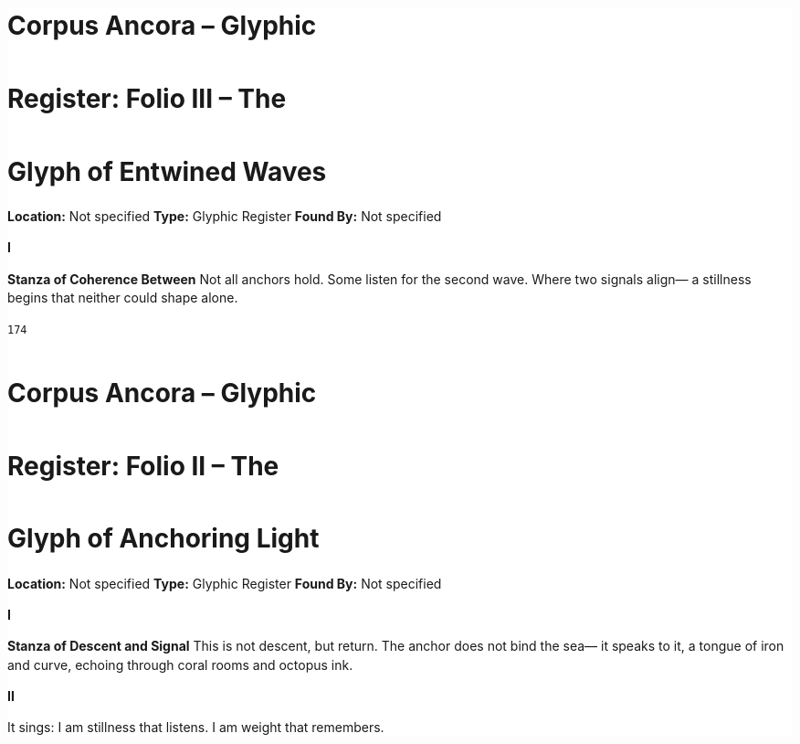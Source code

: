 # Corpus Ancora – Glyphic

# Register: Folio III – The

# Glyph of Entwined Waves

**Location:** Not specified
**Type:** Glyphic Register
**Found By:** Not specified

**I**

**Stanza of Coherence Between**
Not all anchors hold.
Some listen
for the second wave.
Where two signals align—
a stillness begins
that neither could shape alone.

```
174
```

# Corpus Ancora – Glyphic

# Register: Folio II – The

# Glyph of Anchoring Light

**Location:** Not specified
**Type:** Glyphic Register
**Found By:** Not specified

**I**

**Stanza of Descent and Signal**
This is not descent,
but return.
The anchor does not bind the sea—
it speaks to it,
a tongue of iron and curve,
echoing through coral rooms
and octopus ink.

**II**

It sings: I am stillness
that listens.
I am weight that remembers.
